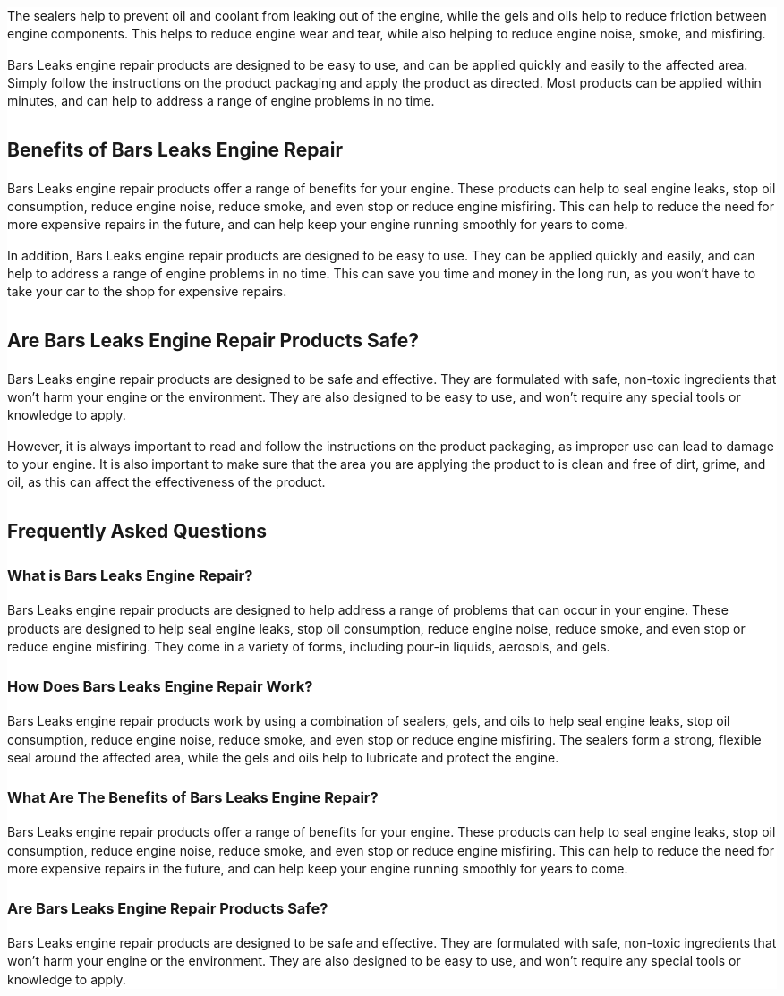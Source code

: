 <p>The sealers help to prevent oil and coolant from leaking out of the engine, while the gels and oils help to reduce friction between engine components. This helps to reduce engine wear and tear, while also helping to reduce engine noise, smoke, and misfiring. </p>

<p>Bars Leaks engine repair products are designed to be easy to use, and can be applied quickly and easily to the affected area. Simply follow the instructions on the product packaging and apply the product as directed. Most products can be applied within minutes, and can help to address a range of engine problems in no time.</p>

<h2>Benefits of Bars Leaks Engine Repair</h2>

<p>Bars Leaks engine repair products offer a range of benefits for your engine. These products can help to seal engine leaks, stop oil consumption, reduce engine noise, reduce smoke, and even stop or reduce engine misfiring. This can help to reduce the need for more expensive repairs in the future, and can help keep your engine running smoothly for years to come. </p>

<p>In addition, Bars Leaks engine repair products are designed to be easy to use. They can be applied quickly and easily, and can help to address a range of engine problems in no time. This can save you time and money in the long run, as you won’t have to take your car to the shop for expensive repairs. </p>

<h2>Are Bars Leaks Engine Repair Products Safe?</h2>

<p>Bars Leaks engine repair products are designed to be safe and effective. They are formulated with safe, non-toxic ingredients that won’t harm your engine or the environment. They are also designed to be easy to use, and won’t require any special tools or knowledge to apply. </p>

<p>However, it is always important to read and follow the instructions on the product packaging, as improper use can lead to damage to your engine. It is also important to make sure that the area you are applying the product to is clean and free of dirt, grime, and oil, as this can affect the effectiveness of the product. </p>

<h2>Frequently Asked Questions</h2>

<h3>What is Bars Leaks Engine Repair?</h3>

<p>Bars Leaks engine repair products are designed to help address a range of problems that can occur in your engine. These products are designed to help seal engine leaks, stop oil consumption, reduce engine noise, reduce smoke, and even stop or reduce engine misfiring. They come in a variety of forms, including pour-in liquids, aerosols, and gels.</p>

<h3>How Does Bars Leaks Engine Repair Work?</h3>

<p>Bars Leaks engine repair products work by using a combination of sealers, gels, and oils to help seal engine leaks, stop oil consumption, reduce engine noise, reduce smoke, and even stop or reduce engine misfiring. The sealers form a strong, flexible seal around the affected area, while the gels and oils help to lubricate and protect the engine.</p>

<h3>What Are The Benefits of Bars Leaks Engine Repair?</h3>

<p>Bars Leaks engine repair products offer a range of benefits for your engine. These products can help to seal engine leaks, stop oil consumption, reduce engine noise, reduce smoke, and even stop or reduce engine misfiring. This can help to reduce the need for more expensive repairs in the future, and can help keep your engine running smoothly for years to come.</p>

<h3>Are Bars Leaks Engine Repair Products Safe?</h3>

<p>Bars Leaks engine repair products are designed to be safe and effective. They are formulated with safe, non-toxic ingredients that won’t harm your engine or the environment. They are also designed to be easy to use, and won’t require any special tools or knowledge to apply.</p>
